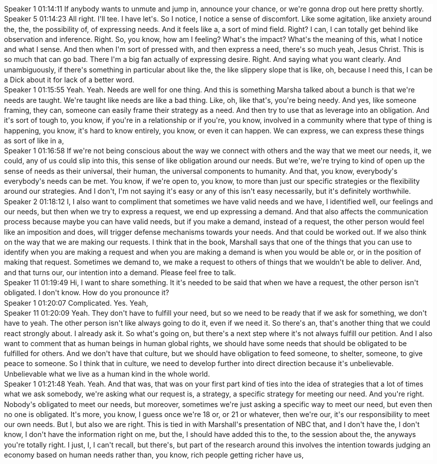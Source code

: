 Speaker 1    01:14:11    If anybody wants to unmute and jump in, announce your chance, or we're gonna drop out here pretty shortly.  
Speaker 5    01:14:23    All right. I'll tee. I have let's. So I notice, I notice a sense of discomfort. Like some agitation, like anxiety around the, the, the possibility of, of expressing needs. And it feels like a, a sort of mind field. Right? I can, I can totally get behind like observation and inference. Right. So, you know, how am I feeling? What's the impact? What's the meaning of this, what I notice and what I sense. And then when I'm sort of pressed with, and then express a need, there's so much yeah, Jesus Christ. This is so much that can go bad. There I'm a big fan actually of expressing desire. Right. And saying what you want clearly. And unambiguously, if there's something in particular about like the, the like slippery slope that is like, oh, because I need this, I can be a Dick about it for lack of a better word.  
Speaker 1    01:15:55    Yeah. Yeah. Needs are well for one thing. And this is something Marsha talked about a bunch is that we're needs are taught. We're taught like needs are like a bad thing. Like, oh, like that's, you're being needy. And yes, like someone framing, they can, someone can easily frame their strategy as a need. And then try to use that as leverage into an obligation. And it's sort of tough to, you know, if you're in a relationship or if you're, you know, involved in a community where that type of thing is happening, you know, it's hard to know entirely, you know, or even it can happen. We can express, we can express these things as sort of like in a,  
Speaker 1    01:16:58    If we're not being conscious about the way we connect with others and the way that we meet our needs, it, we could, any of us could slip into this, this sense of like obligation around our needs. But we're, we're trying to kind of open up the sense of needs as their universal, their human, the universal components to humanity. And that, you know, everybody's everybody's needs can be met. You know, if we're open to, you know, to more than just our specific strategies or the flexibility around our strategies. And I don't, I'm not saying it's easy or any of this isn't easy necessarily, but it's definitely worthwhile.  
Speaker 2    01:18:12    I, I also want to compliment that sometimes we have valid needs and we have, I identified well, our feelings and our needs, but then when we try to express a request, we end up expressing a demand. And that also affects the communication process because maybe you can have valid needs, but if you make a demand, instead of a request, the other person would feel like an imposition and does, will trigger defense mechanisms towards your needs. And that could be worked out. If we also think on the way that we are making our requests. I think that in the book, Marshall says that one of the things that you can use to identify when you are making a request and when you are making a demand is when you would be able or, or in the position of making that request. Sometimes we demand to, we make a request to others of things that we wouldn't be able to deliver. And, and that turns our, our intention into a demand. Please feel free to talk.  
Speaker 11    01:19:49    Hi, I want to share something. It it's needed to be said that when we have a request, the other person isn't obligated. I don't know. How do you pronounce it?  
Speaker 1    01:20:07    Complicated. Yes. Yeah,  
Speaker 11    01:20:09    Yeah. They don't have to fulfill your need, but so we need to be ready that if we ask for something, we don't have to yeah. The other person isn't like always going to do it, even if we need it. So there's an, that's another thing that we could react strongly about. I already ask it. So what's going on, but there's a next step where it's not always fulfill our petition. And I also want to comment that as human beings in human global rights, we should have some needs that should be obligated to be fulfilled for others. And we don't have that culture, but we should have obligation to feed someone, to shelter, someone, to give peace to someone. So I think that in culture, we need to develop further into direct direction because it's unbelievable. Unbelievable what we live as a human kind in the whole world.  
Speaker 1    01:21:48    Yeah. Yeah. And that was, that was on your first part kind of ties into the idea of strategies that a lot of times what we ask somebody, we're asking what our request is, a strategy, a specific strategy for meeting our need. And you're right. Nobody's obligated to meet our needs, but moreover, sometimes we're just asking a specific way to meet our need, but even then no one is obligated. It's more, you know, I guess once we're 18 or, or 21 or whatever, then we're our, it's our responsibility to meet our own needs. But I, but also we are right. This is tied in with Marshall's presentation of NBC that, and I don't have the, I don't know, I don't have the information right on me, but the, I should have added this to the, to the session about the, the anyways you're totally right. I just, I, I can't recall, but there's, but part of the research around this involves the intention towards judging an economy based on human needs rather than, you know, rich people getting richer have us,  